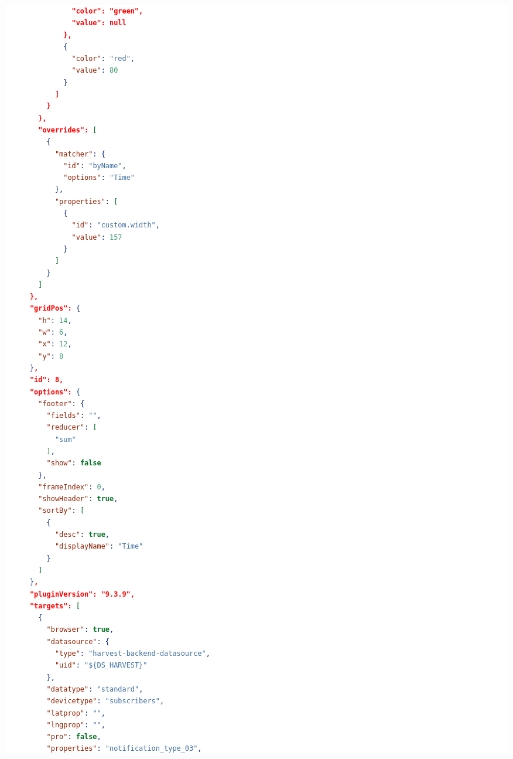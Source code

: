 ```json
                "color": "green",
                "value": null
              },
              {
                "color": "red",
                "value": 80
              }
            ]
          }
        },
        "overrides": [
          {
            "matcher": {
              "id": "byName",
              "options": "Time"
            },
            "properties": [
              {
                "id": "custom.width",
                "value": 157
              }
            ]
          }
        ]
      },
      "gridPos": {
        "h": 14,
        "w": 6,
        "x": 12,
        "y": 8
      },
      "id": 8,
      "options": {
        "footer": {
          "fields": "",
          "reducer": [
            "sum"
          ],
          "show": false
        },
        "frameIndex": 0,
        "showHeader": true,
        "sortBy": [
          {
            "desc": true,
            "displayName": "Time"
          }
        ]
      },
      "pluginVersion": "9.3.9",
      "targets": [
        {
          "browser": true,
          "datasource": {
            "type": "harvest-backend-datasource",
            "uid": "${DS_HARVEST}"
          },
          "datatype": "standard",
          "devicetype": "subscribers",
          "latprop": "",
          "lngprop": "",
          "pro": false,
          "properties": "notification_type_03",
```